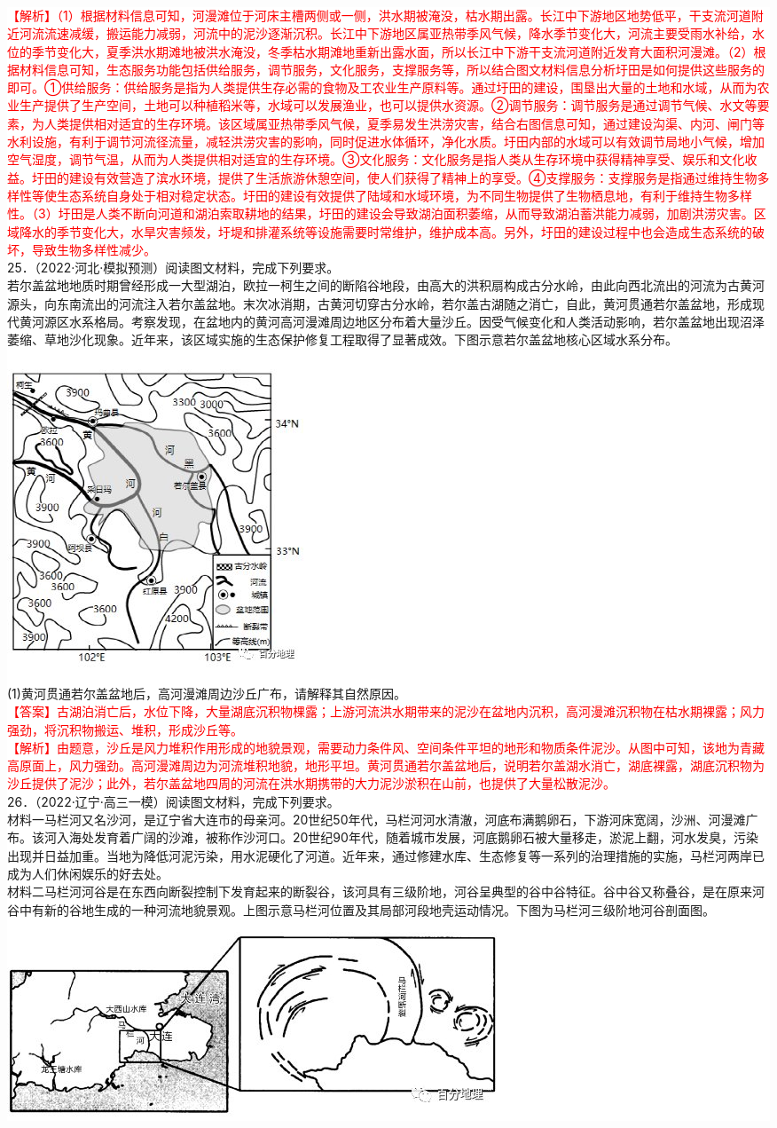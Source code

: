 <span style="color: rgb(255, 0, 0);">【解析】（1）根据材料信息可知，河漫滩位于河床主槽两侧或一侧，洪水期被淹没，枯水期出露。长江中下游地区地势低平，干支流河道附近河流流速减缓，搬运能力减弱，河流中的泥沙逐渐沉积。长江中下游地区属亚热带季风气候，降水季节变化大，河流主要受雨水补给，水位的季节变化大，夏季洪水期滩地被洪水淹没，冬季枯水期滩地重新出露水面，所以长江中下游干支流河道附近发育大面积河漫滩。（2）根据材料信息可知，生态服务功能包括供给服务，调节服务，文化服务，支撑服务等，所以结合图文材料信息分析圩田是如何提供这些服务的即可。①供给服务：供给服务是指为人类提供生存必需的食物及工农业生产原料等。通过圩田的建设，围垦出大量的土地和水域，从而为农业生产提供了生产空间，土地可以种植稻米等，水域可以发展渔业，也可以提供水资源。②调节服务：调节服务是通过调节气候、水文等要素，为人类提供相对适宜的生存环境。该区域属亚热带季风气候，夏季易发生洪涝灾害，结合右图信息可知，通过建设沟渠、内河、闸门等水利设施，有利于调节河流径流量，减轻洪涝灾害的影响，同时促进水体循环，净化水质。圩田内部的水域可以有效调节局地小气候，增加空气湿度，调节气温，从而为人类提供相对适宜的生存环境。③文化服务：文化服务是指人类从生存环境中获得精神享受、娱乐和文化收益。圩田的建设有效营造了滨水环境，提供了生活旅游休憩空间，使人们获得了精神上的享受。④支撑服务：支撑服务是指通过维持生物多样性等使生态系统自身处于相对稳定状态。圩田的建设有效提供了陆域和水域环境，为不同生物提供了生物栖息地，有利于维持生物多样性。（3）圩田是人类不断向河道和湖泊索取耕地的结果，圩田的建设会导致湖泊面积萎缩，从而导致湖泊蓄洪能力减弱，加剧洪涝灾害。区域降水的季节变化大，水旱灾害频发，圩堤和排灌系统等设施需要时常维护，维护成本高。另外，圩田的建设过程中也会造成生态系统的破坏，导致生物多样性减少。</span>   
25．（2022·河北·模拟预测）阅读图文材料，完成下列要求。   
若尔盖盆地地质时期曾经形成一大型湖泊，欧拉一柯生之间的断陷谷地段，由高大的洪积扇构成古分水岭，由此向西北流出的河流为古黄河源头，向东南流出的河流注入若尔盖盆地。末次冰消期，古黄河切穿古分水岭，若尔盖古湖随之消亡，自此，黄河贯通若尔盖盆地，形成现代黄河源区水系格局。考察发现，在盆地内的黄河高河漫滩周边地区分布着大量沙丘。因受气候变化和人类活动影响，若尔盖盆地出现沼泽萎缩、草地沙化现象。近年来，该区域实施的生态保护修复工程取得了显著成效。下图示意若尔盖盆地核心区域水系分布。   
   
![img](../images/微专题之070河漫滩13.jpg)   
   
(1)黄河贯通若尔盖盆地后，高河漫滩周边沙丘广布，请解释其自然原因。   
<span style="color: rgb(255, 0, 0);">【答案】古湖泊消亡后，水位下降，大量湖底沉积物棵露；上游河流洪水期带来的泥沙在盆地内沉积，高河漫滩沉积物在枯水期裸露；风力强劲，将沉积物搬运、堆积，形成沙丘等。</span>   
<span style="color: rgb(255, 0, 0);">【解析】由题意，沙丘是风力堆积作用形成的地貌景观，需要动力条件风、空间条件平坦的地形和物质条件泥沙。从图中可知，该地为青藏高原面上，风力强劲。高河漫滩周边为河流堆积地貌，地形平坦。黄河贯通若尔盖盆地后，说明若尔盖湖水消亡，湖底裸露，湖底沉积物为沙丘提供了泥沙；此外，若尔盖盆地四周的河流在洪水期携带的大力泥沙淤积在山前，也提供了大量松散泥沙。</span>   
26．（2022·辽宁·高三一模）阅读图文材料，完成下列要求。   
材料一马栏河又名沙河，是辽宁省大连市的母亲河。20世纪50年代，马栏河河水清澈，河底布满鹅卵石，下游河床宽阔，沙洲、河漫滩广布。该河入海处发育着广阔的沙滩，被称作沙河口。20世纪90年代，随着城市发展，河底鹅卵石被大量移走，淤泥上翻，河水发臭，污染出现并日益加重。当地为降低河泥污染，用水泥硬化了河道。近年来，通过修建水库、生态修复等一系列的治理措施的实施，马栏河两岸已成为人们休闲娱乐的好去处。   
材料二马栏河河谷是在东西向断裂控制下发育起来的断裂谷，该河具有三级阶地，河谷呈典型的谷中谷特征。谷中谷又称叠谷，是在原来河谷中有新的谷地生成的一种河流地貌景观。上图示意马栏河位置及其局部河段地壳运动情况。下图为马栏河三级阶地河谷剖面图。   
   
![img](../images/微专题之070河漫滩14.jpg)   
   